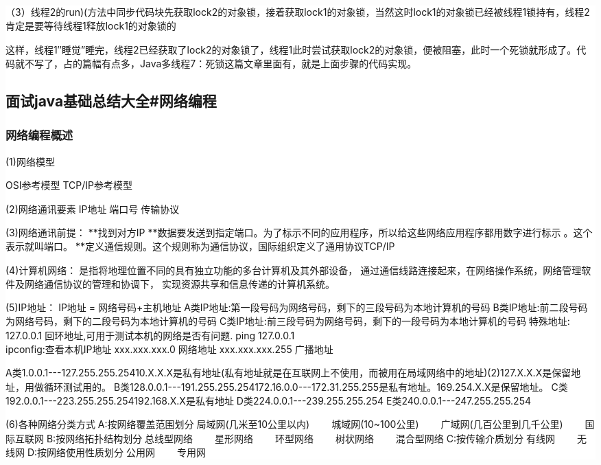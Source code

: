 （3）线程2的run)(方法中同步代码块先获取lock2的对象锁，接着获取lock1的对象锁，当然这时lock1的对象锁已经被线程1锁持有，线程2肯定是要等待线程1释放lock1的对象锁的

这样，线程1″睡觉”睡完，线程2已经获取了lock2的对象锁了，线程1此时尝试获取lock2的对象锁，便被阻塞，此时一个死锁就形成了。代码就不写了，占的篇幅有点多，Java多线程7：死锁这篇文章里面有，就是上面步骤的代码实现。






##  面试java基础总结大全#网络编程

### 网络编程概述

(1)网络模型

OSI参考模型
TCP/IP参考模型

(2)网络通讯要素
IP地址
端口号
传输协议

(3)网络通讯前提：
**找到对方IP
**数据要发送到指定端口。为了标示不同的应用程序，所以给这些网络应用程序都用数字进行标示
 。这个表示就叫端口。
**定义通信规则。这个规则称为通信协议，国际组织定义了通用协议TCP/IP

(4)计算机网络：
是指将地理位置不同的具有独立功能的多台计算机及其外部设备，
通过通信线路连接起来，在网络操作系统，网络管理软件及网络通信协议的管理和协调下，
实现资源共享和信息传递的计算机系统。

(5)IP地址：
IP地址 = 网络号码+主机地址
A类IP地址:第一段号码为网络号码，剩下的三段号码为本地计算机的号码
B类IP地址:前二段号码为网络号码，剩下的二段号码为本地计算机的号码
C类IP地址:前三段号码为网络号码，剩下的一段号码为本地计算机的号码
特殊地址:
127.0.0.1 回环地址,可用于测试本机的网络是否有问题. ping 127.0.0.1   
ipconfig:查看本机IP地址
xxx.xxx.xxx.0 网络地址
xxx.xxx.xxx.255 广播地址

A类1.0.0.1---127.255.255.25410.X.X.X是私有地址(私有地址就是在互联网上不使用，而被用在局域网络中的地址)(2)127.X.X.X是保留地址，用做循环测试用的。
B类128.0.0.1---191.255.255.254172.16.0.0---172.31.255.255是私有地址。169.254.X.X是保留地址。
C类192.0.0.1---223.255.255.254192.168.X.X是私有地址
D类224.0.0.1---239.255.255.254
E类240.0.0.1---247.255.255.254

(6)各种网络分类方式
A:按网络覆盖范围划分
局域网(几米至10公里以内) 　　城域网(10~100公里) 　　广域网(几百公里到几千公里) 　　国际互联网
B:按网络拓扑结构划分
总线型网络 　　星形网络 　　环型网络 　　树状网络 　　混合型网络
C:按传输介质划分
有线网 　　无线网
D:按网络使用性质划分
公用网 　　专用网
